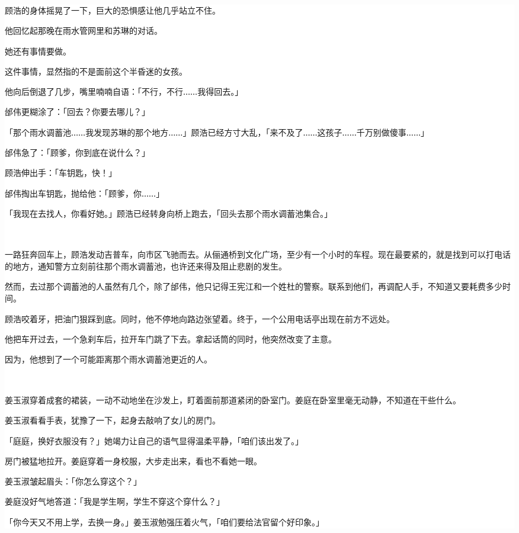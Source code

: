 
顾浩的身体摇晃了一下，巨大的恐惧感让他几乎站立不住。


他回忆起那晚在雨水管网里和苏琳的对话。


她还有事情要做。


这件事情，显然指的不是面前这个半昏迷的女孩。


他向后倒退了几步，嘴里喃喃自语：「不行，不行……我得回去。」


邰伟更糊涂了：「回去？你要去哪儿？」


「那个雨水调蓄池……我发现苏琳的那个地方……」顾浩已经方寸大乱，「来不及了……这孩子……千万别做傻事……」


邰伟急了：「顾爹，你到底在说什么？」


顾浩伸出手：「车钥匙，快！」


邰伟掏出车钥匙，抛给他：「顾爹，你……」


「我现在去找人，你看好她。」顾浩已经转身向桥上跑去，「回头去那个雨水调蓄池集合。」


 


一路狂奔回车上，顾浩发动吉普车，向市区飞驰而去。从俪通桥到文化广场，至少有一个小时的车程。现在最要紧的，就是找到可以打电话的地方，通知警方立刻前往那个雨水调蓄池，也许还来得及阻止悲剧的发生。


然而，去过那个调蓄池的人虽然有几个，除了邰伟，他只记得王宪江和一个姓杜的警察。联系到他们，再调配人手，不知道又要耗费多少时间。


顾浩咬着牙，把油门狠踩到底。同时，他不停地向路边张望着。终于，一个公用电话亭出现在前方不远处。


他把车开过去，一个急刹车后，拉开车门跳了下去。拿起话筒的同时，他突然改变了主意。


因为，他想到了一个可能距离那个雨水调蓄池更近的人。


 


姜玉淑穿着成套的裙装，一动不动地坐在沙发上，盯着面前那道紧闭的卧室门。姜庭在卧室里毫无动静，不知道在干些什么。


姜玉淑看看手表，犹豫了一下，起身去敲响了女儿的房门。


「庭庭，换好衣服没有？」她竭力让自己的语气显得温柔平静，「咱们该出发了。」


房门被猛地拉开。姜庭穿着一身校服，大步走出来，看也不看她一眼。


姜玉淑皱起眉头：「你怎么穿这个？」


姜庭没好气地答道：「我是学生啊，学生不穿这个穿什么？」


「你今天又不用上学，去换一身。」姜玉淑勉强压着火气，「咱们要给法官留个好印象。」
